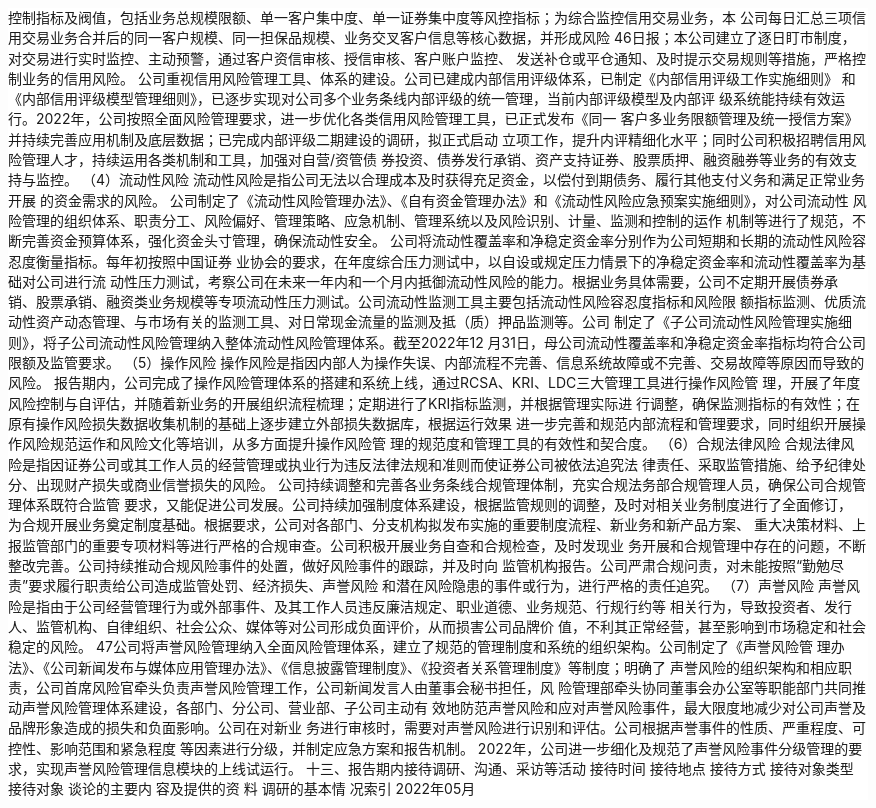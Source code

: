 控制指标及阀值，包括业务总规模限额、单一客户集中度、单一证券集中度等风控指标；为综合监控信用交易业务，本
公司每日汇总三项信用交易业务合并后的同一客户规模、同一担保品规模、业务交叉客户信息等核心数据，并形成风险
46日报；本公司建立了逐日盯市制度，对交易进行实时监控、主动预警，通过客户资信审核、授信审核、客户账户监控、
发送补仓或平仓通知、及时提示交易规则等措施，严格控制业务的信用风险。
公司重视信用风险管理工具、体系的建设。公司已建成内部信用评级体系，已制定《内部信用评级工作实施细则》
和《内部信用评级模型管理细则》，已逐步实现对公司多个业务条线内部评级的统一管理，当前内部评级模型及内部评
级系统能持续有效运行。2022年，公司按照全面风险管理要求，进一步优化各类信用风险管理工具，已正式发布《同一
客户多业务限额管理及统一授信方案》并持续完善应用机制及底层数据；已完成内部评级二期建设的调研，拟正式启动
立项工作，提升内评精细化水平；同时公司积极招聘信用风险管理人才，持续运用各类机制和工具，加强对自营/资管债
券投资、债券发行承销、资产支持证券、股票质押、融资融券等业务的有效支持与监控。
（4）流动性风险
流动性风险是指公司无法以合理成本及时获得充足资金，以偿付到期债务、履行其他支付义务和满足正常业务开展
的资金需求的风险。
公司制定了《流动性风险管理办法》、《自有资金管理办法》和《流动性风险应急预案实施细则》，对公司流动性
风险管理的组织体系、职责分工、风险偏好、管理策略、应急机制、管理系统以及风险识别、计量、监测和控制的运作
机制等进行了规范，不断完善资金预算体系，强化资金头寸管理，确保流动性安全。
公司将流动性覆盖率和净稳定资金率分别作为公司短期和长期的流动性风险容忍度衡量指标。每年初按照中国证券
业协会的要求，在年度综合压力测试中，以自设或规定压力情景下的净稳定资金率和流动性覆盖率为基础对公司进行流
动性压力测试，考察公司在未来一年内和一个月内抵御流动性风险的能力。根据业务具体需要，公司不定期开展债券承
销、股票承销、融资类业务规模等专项流动性压力测试。公司流动性监测工具主要包括流动性风险容忍度指标和风险限
额指标监测、优质流动性资产动态管理、与市场有关的监测工具、对日常现金流量的监测及抵（质）押品监测等。公司
制定了《子公司流动性风险管理实施细则》，将子公司流动性风险管理纳入整体流动性风险管理体系。截至2022年12
月31日，母公司流动性覆盖率和净稳定资金率指标均符合公司限额及监管要求。
（5）操作风险
操作风险是指因内部人为操作失误、内部流程不完善、信息系统故障或不完善、交易故障等原因而导致的风险。
报告期内，公司完成了操作风险管理体系的搭建和系统上线，通过RCSA、KRI、LDC三大管理工具进行操作风险管
理，开展了年度风险控制与自评估，并随着新业务的开展组织流程梳理；定期进行了KRI指标监测，并根据管理实际进
行调整，确保监测指标的有效性；在原有操作风险损失数据收集机制的基础上逐步建立外部损失数据库，根据运行效果
进一步完善和规范内部流程和管理要求，同时组织开展操作风险规范运作和风险文化等培训，从多方面提升操作风险管
理的规范度和管理工具的有效性和契合度。
（6）合规法律风险
合规法律风险是指因证券公司或其工作人员的经营管理或执业行为违反法律法规和准则而使证券公司被依法追究法
律责任、采取监管措施、给予纪律处分、出现财产损失或商业信誉损失的风险。
公司持续调整和完善各业务条线合规管理体制，充实合规法务部合规管理人员，确保公司合规管理体系既符合监管
要求，又能促进公司发展。公司持续加强制度体系建设，根据监管规则的调整，及时对相关业务制度进行了全面修订，
为合规开展业务奠定制度基础。根据要求，公司对各部门、分支机构拟发布实施的重要制度流程、新业务和新产品方案、
重大决策材料、上报监管部门的重要专项材料等进行严格的合规审查。公司积极开展业务自查和合规检查，及时发现业
务开展和合规管理中存在的问题，不断整改完善。公司持续推动合规风险事件的处置，做好风险事件的跟踪，并及时向
监管机构报告。公司严肃合规问责，对未能按照“勤勉尽责”要求履行职责给公司造成监管处罚、经济损失、声誉风险
和潜在风险隐患的事件或行为，进行严格的责任追究。
（7）声誉风险
声誉风险是指由于公司经营管理行为或外部事件、及其工作人员违反廉洁规定、职业道德、业务规范、行规行约等
相关行为，导致投资者、发行人、监管机构、自律组织、社会公众、媒体等对公司形成负面评价，从而损害公司品牌价
值，不利其正常经营，甚至影响到市场稳定和社会稳定的风险。
47公司将声誉风险管理纳入全面风险管理体系，建立了规范的管理制度和系统的组织架构。公司制定了《声誉风险管
理办法》、《公司新闻发布与媒体应用管理办法》、《信息披露管理制度》、《投资者关系管理制度》等制度；明确了
声誉风险的组织架构和相应职责，公司首席风险官牵头负责声誉风险管理工作，公司新闻发言人由董事会秘书担任，风
险管理部牵头协同董事会办公室等职能部门共同推动声誉风险管理体系建设，各部门、分公司、营业部、子公司主动有
效地防范声誉风险和应对声誉风险事件，最大限度地减少对公司声誉及品牌形象造成的损失和负面影响。公司在对新业
务进行审核时，需要对声誉风险进行识别和评估。公司根据声誉事件的性质、严重程度、可控性、影响范围和紧急程度
等因素进行分级，并制定应急方案和报告机制。
2022年，公司进一步细化及规范了声誉风险事件分级管理的要求，实现声誉风险管理信息模块的上线试运行。
十三、报告期内接待调研、沟通、采访等活动
接待时间
接待地点
接待方式
接待对象类型
接待对象
谈论的主要内
容及提供的资
料
调研的基本情
况索引
2022年05月